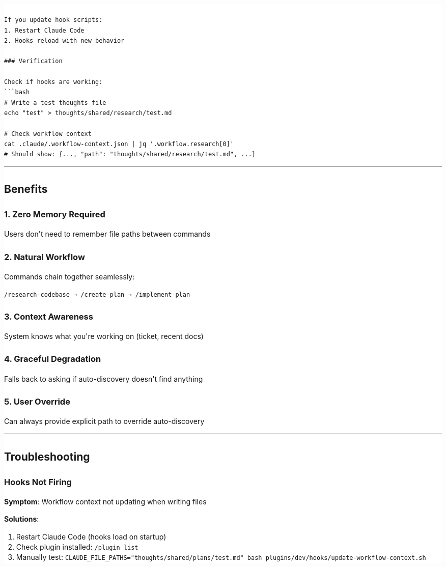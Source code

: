 ```

If you update hook scripts:
1. Restart Claude Code
2. Hooks reload with new behavior

### Verification

Check if hooks are working:
```bash
# Write a test thoughts file
echo "test" > thoughts/shared/research/test.md

# Check workflow context
cat .claude/.workflow-context.json | jq '.workflow.research[0]'
# Should show: {..., "path": "thoughts/shared/research/test.md", ...}
```

---

## Benefits

### 1. Zero Memory Required
Users don't need to remember file paths between commands

### 2. Natural Workflow
Commands chain together seamlessly:
```bash
/research-codebase → /create-plan → /implement-plan
```

### 3. Context Awareness
System knows what you're working on (ticket, recent docs)

### 4. Graceful Degradation
Falls back to asking if auto-discovery doesn't find anything

### 5. User Override
Can always provide explicit path to override auto-discovery

---

## Troubleshooting

### Hooks Not Firing

**Symptom**: Workflow context not updating when writing files

**Solutions**:
1. Restart Claude Code (hooks load on startup)
2. Check plugin installed: `/plugin list`
3. Manually test: `CLAUDE_FILE_PATHS="thoughts/shared/plans/test.md" bash plugins/dev/hooks/update-workflow-context.sh`
